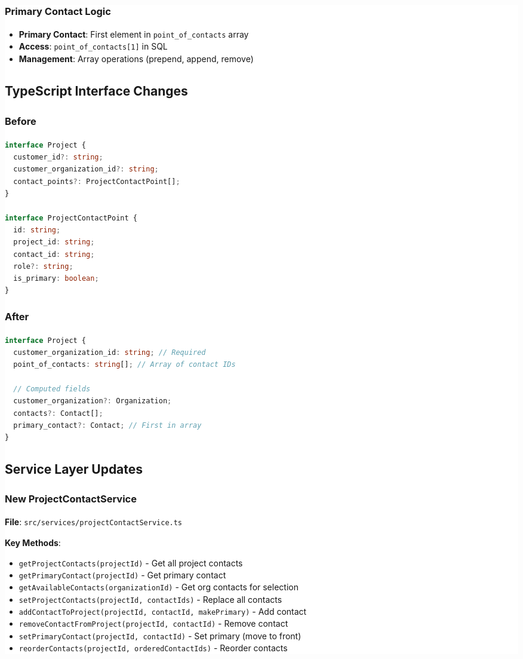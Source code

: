 ### Primary Contact Logic
- **Primary Contact**: First element in `point_of_contacts` array
- **Access**: `point_of_contacts[1]` in SQL
- **Management**: Array operations (prepend, append, remove)

## TypeScript Interface Changes

### Before
```typescript
interface Project {
  customer_id?: string;
  customer_organization_id?: string;
  contact_points?: ProjectContactPoint[];
}

interface ProjectContactPoint {
  id: string;
  project_id: string;
  contact_id: string;
  role?: string;
  is_primary: boolean;
}
```

### After
```typescript
interface Project {
  customer_organization_id: string; // Required
  point_of_contacts: string[]; // Array of contact IDs
  
  // Computed fields
  customer_organization?: Organization;
  contacts?: Contact[];
  primary_contact?: Contact; // First in array
}
```

## Service Layer Updates

### New ProjectContactService
**File**: `src/services/projectContactService.ts`

**Key Methods**:
- `getProjectContacts(projectId)` - Get all project contacts
- `getPrimaryContact(projectId)` - Get primary contact
- `getAvailableContacts(organizationId)` - Get org contacts for selection
- `setProjectContacts(projectId, contactIds)` - Replace all contacts
- `addContactToProject(projectId, contactId, makePrimary)` - Add contact
- `removeContactFromProject(projectId, contactId)` - Remove contact
- `setPrimaryContact(projectId, contactId)` - Set primary (move to front)
- `reorderContacts(projectId, orderedContactIds)` - Reorder contacts
